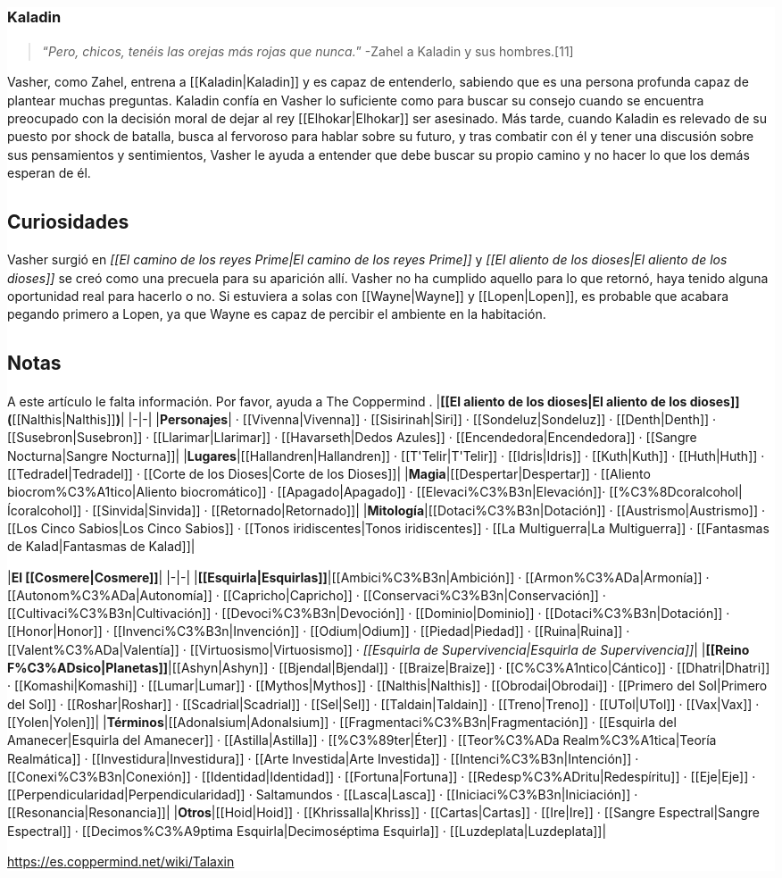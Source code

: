 ### Kaladin
>“*Pero, chicos, tenéis las orejas más rojas que nunca.*”
\-Zahel a Kaladin y sus hombres.[11]


Vasher, como Zahel, entrena a [[Kaladin\|Kaladin]] y es capaz de entenderlo, sabiendo que es una persona profunda capaz de plantear muchas preguntas. Kaladin confía en Vasher lo suficiente como para buscar su consejo cuando se encuentra preocupado con la decisión moral de dejar al rey [[Elhokar\|Elhokar]] ser asesinado.
Más tarde, cuando Kaladin es relevado de su puesto por shock de batalla, busca al fervoroso para hablar sobre su futuro, y tras combatir con él y tener una discusión sobre sus pensamientos y sentimientos, Vasher le ayuda a entender que debe buscar su propio camino y no hacer lo que los demás esperan de él.

## Curiosidades
Vasher surgió en *[[El camino de los reyes Prime\|El camino de los reyes Prime]]* y *[[El aliento de los dioses\|El aliento de los dioses]]* se creó como una precuela para su aparición allí.
Vasher no ha cumplido aquello para lo que retornó, haya tenido alguna oportunidad real para hacerlo o no.
Si estuviera a solas con [[Wayne\|Wayne]] y [[Lopen\|Lopen]], es probable que acabara pegando primero a Lopen, ya que Wayne es capaz de percibir el ambiente en la habitación.
## Notas

A este artículo le falta información. Por favor, ayuda a The Coppermind .
|**[[El aliento de los dioses\|El aliento de los dioses]] (**[[Nalthis\|Nalthis]]**)**|
|-|-|
|**Personajes**| · [[Vivenna\|Vivenna]] · [[Sisirinah\|Siri]] · [[Sondeluz\|Sondeluz]] · [[Denth\|Denth]] · [[Susebron\|Susebron]] · [[Llarimar\|Llarimar]] · [[Havarseth\|Dedos Azules]] · [[Encendedora\|Encendedora]] · [[Sangre Nocturna\|Sangre Nocturna]]|
|**Lugares**|[[Hallandren\|Hallandren]] · [[T'Telir\|T'Telir]] · [[Idris\|Idris]] · [[Kuth\|Kuth]] · [[Huth\|Huth]] · [[Tedradel\|Tedradel]] · [[Corte de los Dioses\|Corte de los Dioses]]|
|**Magia**|[[Despertar\|Despertar]] · [[Aliento biocrom%C3%A1tico\|Aliento biocromático]] · [[Apagado\|Apagado]] · [[Elevaci%C3%B3n\|Elevación]]· [[%C3%8Dcoralcohol\|Ícoralcohol]] · [[Sinvida\|Sinvida]] · [[Retornado\|Retornado]]|
|**Mitología**|[[Dotaci%C3%B3n\|Dotación]] · [[Austrismo\|Austrismo]] · [[Los Cinco Sabios\|Los Cinco Sabios]] · [[Tonos iridiscentes\|Tonos iridiscentes]] · [[La Multiguerra\|La Multiguerra]] · [[Fantasmas de Kalad\|Fantasmas de Kalad]]|

|**El [[Cosmere\|Cosmere]]**|
|-|-|
|**[[Esquirla\|Esquirlas]]**|[[Ambici%C3%B3n\|Ambición]] · [[Armon%C3%ADa\|Armonía]] · [[Autonom%C3%ADa\|Autonomía]] · [[Capricho\|Capricho]] · [[Conservaci%C3%B3n\|Conservación]] · [[Cultivaci%C3%B3n\|Cultivación]] · [[Devoci%C3%B3n\|Devoción]] · [[Dominio\|Dominio]] · [[Dotaci%C3%B3n\|Dotación]] · [[Honor\|Honor]] · [[Invenci%C3%B3n\|Invención]] · [[Odium\|Odium]] · [[Piedad\|Piedad]] · [[Ruina\|Ruina]] · [[Valent%C3%ADa\|Valentía]] · [[Virtuosismo\|Virtuosismo]] · *[[Esquirla de Supervivencia\|Esquirla de Supervivencia]]*|
|**[[Reino F%C3%ADsico\|Planetas]]**|[[Ashyn\|Ashyn]] · [[Bjendal\|Bjendal]] · [[Braize\|Braize]] · [[C%C3%A1ntico\|Cántico]] · [[Dhatri\|Dhatri]] · [[Komashi\|Komashi]] · [[Lumar\|Lumar]] · [[Mythos\|Mythos]] · [[Nalthis\|Nalthis]] · [[Obrodai\|Obrodai]] · [[Primero del Sol\|Primero del Sol]] · [[Roshar\|Roshar]] · [[Scadrial\|Scadrial]] · [[Sel\|Sel]] · [[Taldain\|Taldain]] · [[Treno\|Treno]] · [[UTol\|UTol]] · [[Vax\|Vax]] · [[Yolen\|Yolen]]|
|**Términos**|[[Adonalsium\|Adonalsium]] · [[Fragmentaci%C3%B3n\|Fragmentación]] · [[Esquirla del Amanecer\|Esquirla del Amanecer]] · [[Astilla\|Astilla]] · [[%C3%89ter\|Éter]] · [[Teor%C3%ADa Realm%C3%A1tica\|Teoría Realmática]] · [[Investidura\|Investidura]] · [[Arte Investida\|Arte Investida]] · [[Intenci%C3%B3n\|Intención]] · [[Conexi%C3%B3n\|Conexión]] · [[Identidad\|Identidad]] · [[Fortuna\|Fortuna]] · [[Redesp%C3%ADritu\|Redespíritu]] · [[Eje\|Eje]] · [[Perpendicularidad\|Perpendicularidad]] · Saltamundos · [[Lasca\|Lasca]] · [[Iniciaci%C3%B3n\|Iniciación]] · [[Resonancia\|Resonancia]]|
|**Otros**|[[Hoid\|Hoid]] · [[Khrissalla\|Khriss]] · [[Cartas\|Cartas]] · [[Ire\|Ire]] · [[Sangre Espectral\|Sangre Espectral]] · [[Decimos%C3%A9ptima Esquirla\|Decimoséptima Esquirla]] · [[Luzdeplata\|Luzdeplata]]|



https://es.coppermind.net/wiki/Talaxin